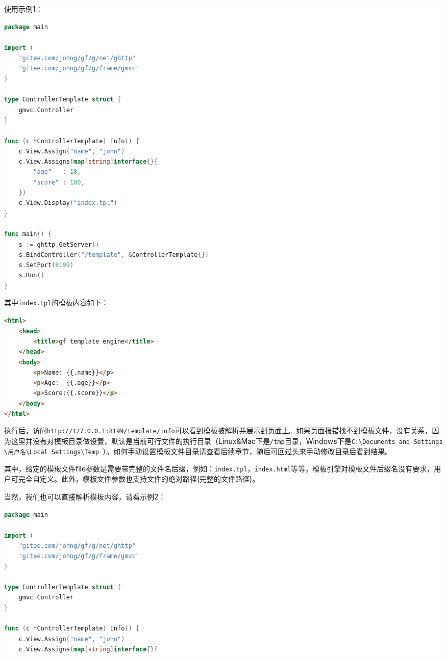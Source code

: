 使用示例1：
```go
package main

import (
    "gitee.com/johng/gf/g/net/ghttp"
    "gitee.com/johng/gf/g/frame/gmvc"
)

type ControllerTemplate struct {
    gmvc.Controller
}

func (c *ControllerTemplate) Info() {
    c.View.Assign("name", "john")
    c.View.Assigns(map[string]interface{}{
        "age"   : 18,
        "score" : 100,
    })
    c.View.Display("index.tpl")
}

func main() {
    s := ghttp.GetServer()
    s.BindController("/template", &ControllerTemplate{})
    s.SetPort(8199)
    s.Run()
}
```
其中```index.tpl```的模板内容如下：
```html
<html>
    <head>
        <title>gf template engine</title>
    </head>
    <body>
        <p>Name: {{.name}}</p>
        <p>Age:  {{.age}}</p>
        <p>Score:{{.score}}</p>
    </body>
</html>
```
执行后，访问```http://127.0.0.1:8199/template/info```可以看到模板被解析并展示到页面上。如果页面报错找不到模板文件，没有关系，因为这里并没有对模板目录做设置，默认是当前可行文件的执行目录（Linux&Mac下是```/tmp```目录，Windows下是```C:\Documents and Settings\用户名\Local Settings\Temp ```）。如何手动设置模板文件目录请查看后续章节，随后可回过头来手动修改目录后看到结果。

其中，给定的模板文件file参数是需要带完整的文件名后缀，例如：```index.tpl```，```index.html```等等，模板引擎对模板文件后缀名没有要求，用户可完全自定义。此外，模板文件参数也支持文件的绝对路径(完整的文件路径)。

当然，我们也可以直接解析模板内容，请看示例2：
```go
package main

import (
    "gitee.com/johng/gf/g/net/ghttp"
    "gitee.com/johng/gf/g/frame/gmvc"
)

type ControllerTemplate struct {
    gmvc.Controller
}

func (c *ControllerTemplate) Info() {
    c.View.Assign("name", "john")
    c.View.Assigns(map[string]interface{}{
```